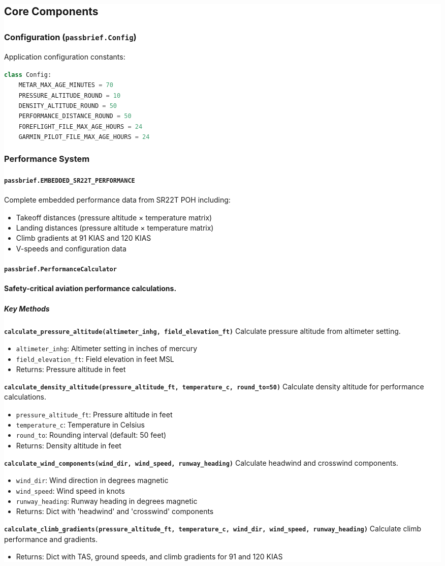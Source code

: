 ## Core Components

### Configuration (`passbrief.Config`)

Application configuration constants:

```python
class Config:
    METAR_MAX_AGE_MINUTES = 70
    PRESSURE_ALTITUDE_ROUND = 10
    DENSITY_ALTITUDE_ROUND = 50
    PERFORMANCE_DISTANCE_ROUND = 50
    FOREFLIGHT_FILE_MAX_AGE_HOURS = 24
    GARMIN_PILOT_FILE_MAX_AGE_HOURS = 24
```

### Performance System

#### `passbrief.EMBEDDED_SR22T_PERFORMANCE`
Complete embedded performance data from SR22T POH including:
- Takeoff distances (pressure altitude × temperature matrix)
- Landing distances (pressure altitude × temperature matrix)
- Climb gradients at 91 KIAS and 120 KIAS
- V-speeds and configuration data

#### `passbrief.PerformanceCalculator`

**Safety-critical aviation performance calculations.**

##### Key Methods

**`calculate_pressure_altitude(altimeter_inhg, field_elevation_ft)`**
Calculate pressure altitude from altimeter setting.
- `altimeter_inhg`: Altimeter setting in inches of mercury
- `field_elevation_ft`: Field elevation in feet MSL
- Returns: Pressure altitude in feet

**`calculate_density_altitude(pressure_altitude_ft, temperature_c, round_to=50)`**
Calculate density altitude for performance calculations.
- `pressure_altitude_ft`: Pressure altitude in feet
- `temperature_c`: Temperature in Celsius
- `round_to`: Rounding interval (default: 50 feet)
- Returns: Density altitude in feet

**`calculate_wind_components(wind_dir, wind_speed, runway_heading)`**
Calculate headwind and crosswind components.
- `wind_dir`: Wind direction in degrees magnetic
- `wind_speed`: Wind speed in knots
- `runway_heading`: Runway heading in degrees magnetic
- Returns: Dict with 'headwind' and 'crosswind' components

**`calculate_climb_gradients(pressure_altitude_ft, temperature_c, wind_dir, wind_speed, runway_heading)`**
Calculate climb performance and gradients.
- Returns: Dict with TAS, ground speeds, and climb gradients for 91 and 120 KIAS
